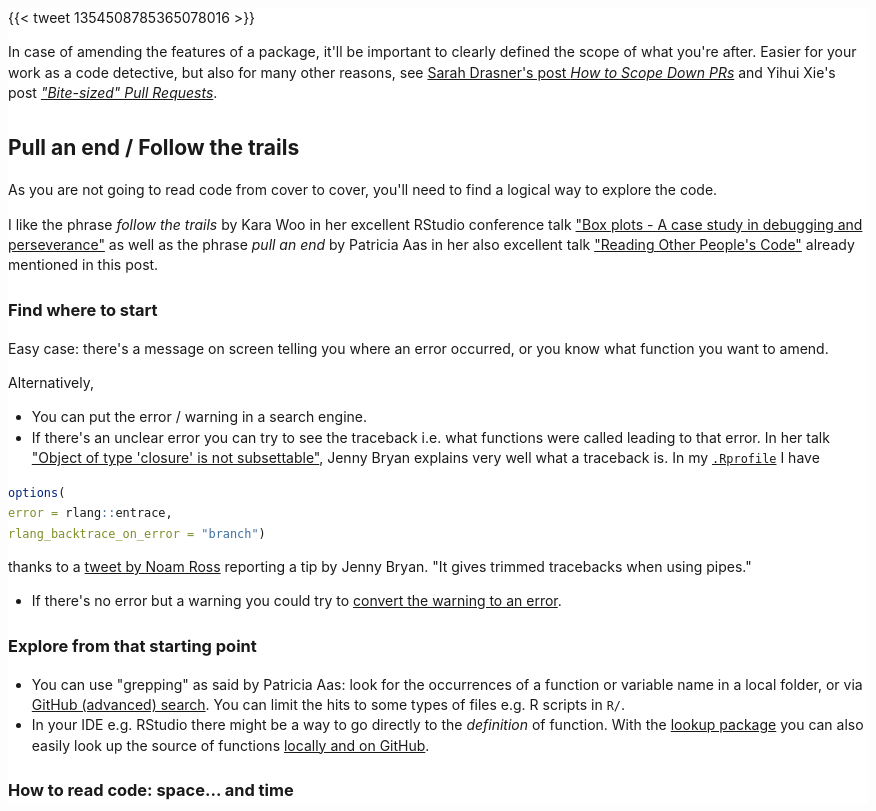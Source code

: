 {{< tweet 1354508785365078016 >}}

In case of amending the features of a package, it'll be important to clearly defined the scope of what you're after. Easier for your work as a code detective, but also for many other reasons, see [Sarah Drasner's post *How to Scope Down PRs*](https://www.netlify.com/blog/2020/03/31/how-to-scope-down-prs/) and Yihui Xie's post [*"Bite-sized" Pull Requests*](https://yihui.org/en/2018/02/bite-sized-pull-requests/).

## Pull an end / Follow the trails

As you are not going to read code from cover to cover, you'll need to find a logical way to explore the code.

I like the phrase *follow the trails* by Kara Woo in her excellent RStudio conference talk ["Box plots - A case study in debugging and perseverance"](https://www.rstudio.com/resources/rstudioconf-2019/box-plots-a-case-study-in-debugging-and-perseverance/) as well as the phrase *pull an end* by Patricia Aas in her also excellent talk ["Reading Other People's Code"](https://patricia.no/2018/09/19/reading_other_peoples_code.html) already mentioned in this post.

### Find where to start

Easy case: there's a message on screen telling you where an error occurred, or you know what function you want to amend.

Alternatively,

-   You can put the error / warning in a search engine.
-   If there's an unclear error you can try to see the traceback i.e. what functions were called leading to that error. In her talk ["Object of type 'closure' is not subsettable"](https://github.com/jennybc/debugging#readme), Jenny Bryan explains very well what a traceback is. In my [`.Rprofile`](https://rstats.wtf/r-startup.html#rprofile) I have

``` r
options(
error = rlang::entrace, 
rlang_backtrace_on_error = "branch")
```

thanks to a [tweet by Noam Ross](https://twitter.com/noamross/status/1202269314029621251) reporting a tip by Jenny Bryan. "It gives trimmed tracebacks when using pipes."

-   If there's no error but a warning you could try to [convert the warning to an error](https://adv-r.hadley.nz/debugging.html#non-error-failures).

### Explore from that starting point

-   You can use "grepping" as said by Patricia Aas: look for the occurrences of a function or variable name in a local folder, or via [GitHub (advanced) search](https://docs.github.com/en/github/searching-for-information-on-github/getting-started-with-searching-on-github/about-searching-on-github). You can limit the hits to some types of files e.g. R scripts in `R/`.
-   In your IDE e.g. RStudio there might be a way to go directly to the *definition* of function. With the [lookup package](https://github.com/jimhester/lookup) you can also easily look up the source of functions [locally and on GitHub](https://blog.r-hub.io/2019/05/14/read-the-source/).

### How to read code: space... and time
